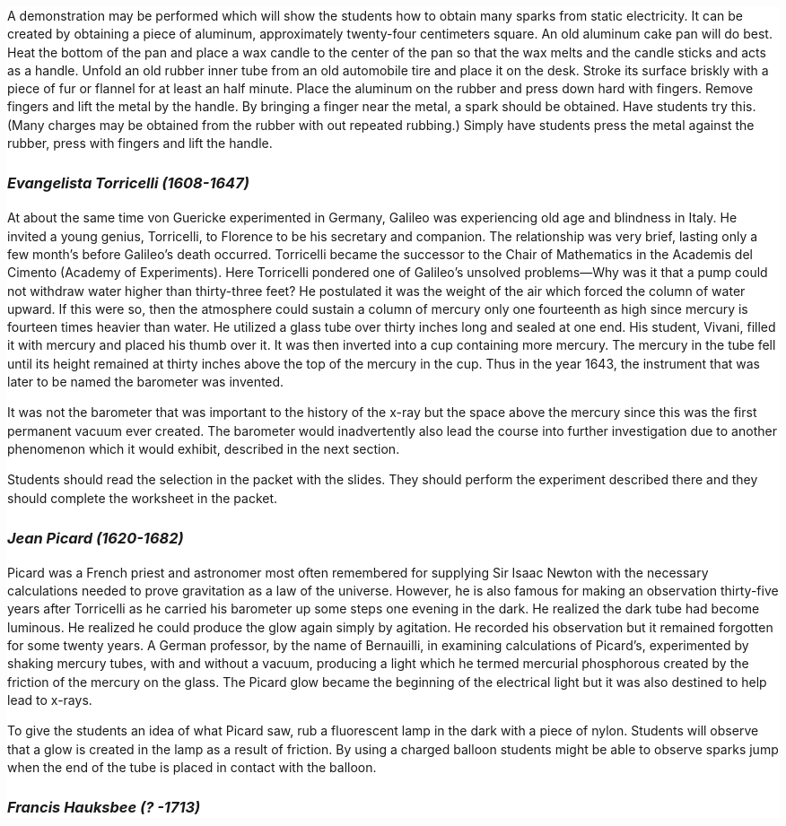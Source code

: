   A demonstration may be performed which will show the students how to obtain many sparks from static electricity. It can be created by obtaining a piece of aluminum, approximately twenty-four centimeters square. An old aluminum cake pan will do best. Heat the bottom of the pan and place a wax candle to the center of the pan so that the wax melts and the candle sticks and acts as a handle. Unfold an old rubber inner tube from an old automobile tire and place it on the desk. Stroke its surface briskly with a piece of fur or flannel for at least an half minute. Place the aluminum on the rubber and press down hard with fingers. Remove fingers and lift the metal by the handle. By bringing a finger near the metal, a spark should be obtained. Have students try this. (Many charges may be obtained from the rubber with out repeated rubbing.) Simply have students press the metal against the rubber, press with fingers and lift the handle.
 </p>
<h3>
  <i>
   Evangelista Torricelli (1608-1647)
  </i>
 </h3>
 At about the same time von Guericke experimented in Germany, Galileo was experiencing old age and blindness in Italy. He invited a young genius, Torricelli, to Florence to be his secretary and companion. The relationship was very brief, lasting only a few month’s before Galileo’s death occurred. Torricelli became the successor to the Chair of Mathematics in the Academis del Cimento (Academy of Experiments). Here Torricelli pondered one of Galileo’s unsolved problems—Why was it that a pump could not withdraw water higher than thirty-three feet? He postulated it was the weight of the air which forced the column of water upward. If this were so, then the atmosphere could sustain a column of mercury only one fourteenth as high since mercury is fourteen times heavier than water. He utilized a glass tube over thirty inches long and sealed at one end. His student, Vivani, filled it with mercury and placed his thumb over it. It was then inverted into a cup containing more mercury. The mercury in the tube fell until its height remained at thirty inches above the top of the mercury in the cup. Thus in the year 1643, the instrument that was later to be named the barometer was invented.
 <p>
  It was not the barometer that was important to the history of the x-ray but the space above the mercury since this was the first permanent vacuum ever created. The barometer would inadvertently also lead the course into further investigation due to another phenomenon which it would exhibit, described in the next section.
 </p>
 <p>
  Students should read the selection in the packet with the slides. They should perform the experiment described there and they should complete the worksheet in the packet.
 </p>
<h3>
  <i>
   Jean Picard (1620-1682)
  </i>
 </h3>
 Picard was a French priest and astronomer most often remembered for supplying Sir Isaac Newton with the necessary calculations needed to prove gravitation as a law of the universe. However, he is also famous for making an observation thirty-five years after Torricelli as he carried his barometer up some steps one evening in the dark. He realized the dark tube had become luminous. He realized he could produce the glow again simply by agitation. He recorded his observation but it remained forgotten for some twenty years. A German professor, by the name of Bernauilli, in examining calculations of Picard’s, experimented by shaking mercury tubes, with and without a vacuum, producing a light which he termed mercurial phosphorous created by the friction of the mercury on the glass. The Picard glow became the beginning of the electrical light but it was also destined to help lead to x-rays.
 <p>
  To give the students an idea of what Picard saw, rub a fluorescent lamp in the dark with a piece of nylon. Students will observe that a glow is created in the lamp as a result of friction. By using a charged balloon students might be able to observe sparks jump when the end of the tube is placed in contact with the balloon.
 </p>
<h3>
  <i>
   Francis Hauksbee (? -1713)
  </i>
 </h3>